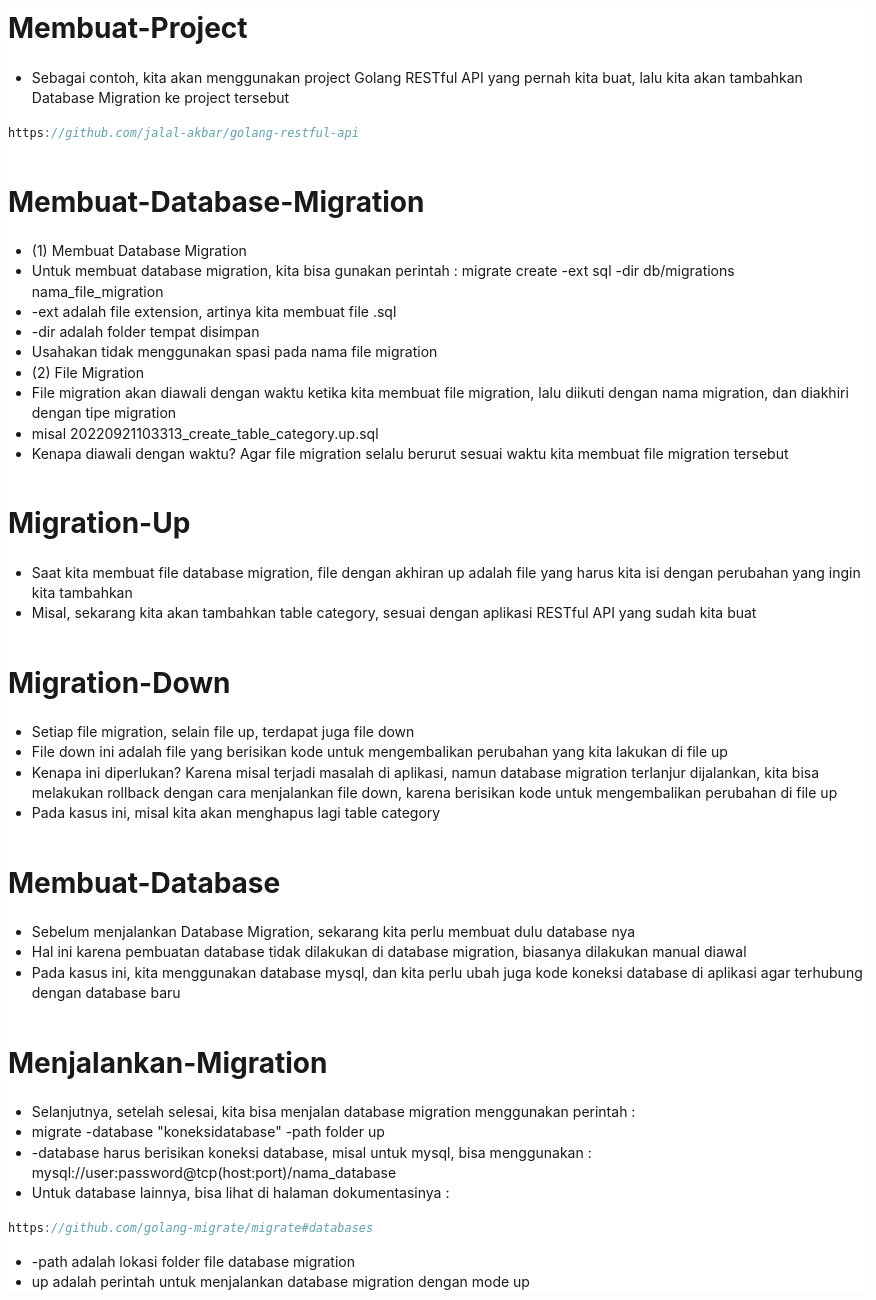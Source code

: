 # Membuat-Project
- Sebagai contoh, kita akan menggunakan project Golang RESTful API yang pernah kita buat, lalu kita akan tambahkan Database Migration ke project tersebut
```go
https://github.com/jalal-akbar/golang-restful-api
```

# Membuat-Database-Migration
- (1) Membuat Database Migration
- Untuk membuat database migration, kita bisa gunakan perintah :
migrate create -ext sql -dir db/migrations nama_file_migration
- -ext adalah file extension, artinya kita membuat file .sql
- -dir adalah folder tempat disimpan
- Usahakan tidak menggunakan spasi pada nama file migration
- (2) File Migration
- File migration akan diawali dengan waktu ketika kita membuat file migration, lalu diikuti dengan nama migration, dan diakhiri dengan tipe migration
- misal 20220921103313_create_table_category.up.sql
- Kenapa diawali dengan waktu? Agar file migration selalu berurut sesuai waktu kita membuat file migration tersebut

# Migration-Up
- Saat kita membuat file database migration, file dengan akhiran up adalah file yang harus kita isi dengan perubahan yang ingin kita tambahkan
- Misal, sekarang kita akan tambahkan table category, sesuai dengan aplikasi RESTful API yang sudah kita buat

# Migration-Down
- Setiap file migration, selain file up, terdapat juga file down
- File down ini adalah file yang berisikan kode untuk mengembalikan perubahan yang kita lakukan di file up
- Kenapa ini diperlukan? Karena misal terjadi masalah di aplikasi, namun database migration terlanjur dijalankan, kita bisa melakukan rollback dengan cara menjalankan file down, karena berisikan kode untuk mengembalikan perubahan di file up
- Pada kasus ini, misal kita akan menghapus lagi table category

# Membuat-Database
- Sebelum menjalankan Database Migration, sekarang kita perlu membuat dulu database nya
- Hal ini karena pembuatan database tidak dilakukan di database migration, biasanya dilakukan manual diawal
- Pada kasus ini, kita menggunakan database mysql, dan kita perlu ubah juga kode koneksi database di aplikasi agar terhubung dengan database baru

# Menjalankan-Migration
- Selanjutnya, setelah selesai, kita bisa menjalan database migration menggunakan perintah :
- migrate -database "koneksidatabase" -path folder up
- -database harus berisikan koneksi database, misal untuk mysql, bisa menggunakan : mysql://user:password@tcp(host:port)/nama_database
- Untuk database lainnya, bisa lihat di halaman dokumentasinya : 
```go
https://github.com/golang-migrate/migrate#databases 
```
- -path adalah lokasi folder file database migration
- up adalah perintah untuk menjalankan database migration dengan mode up
